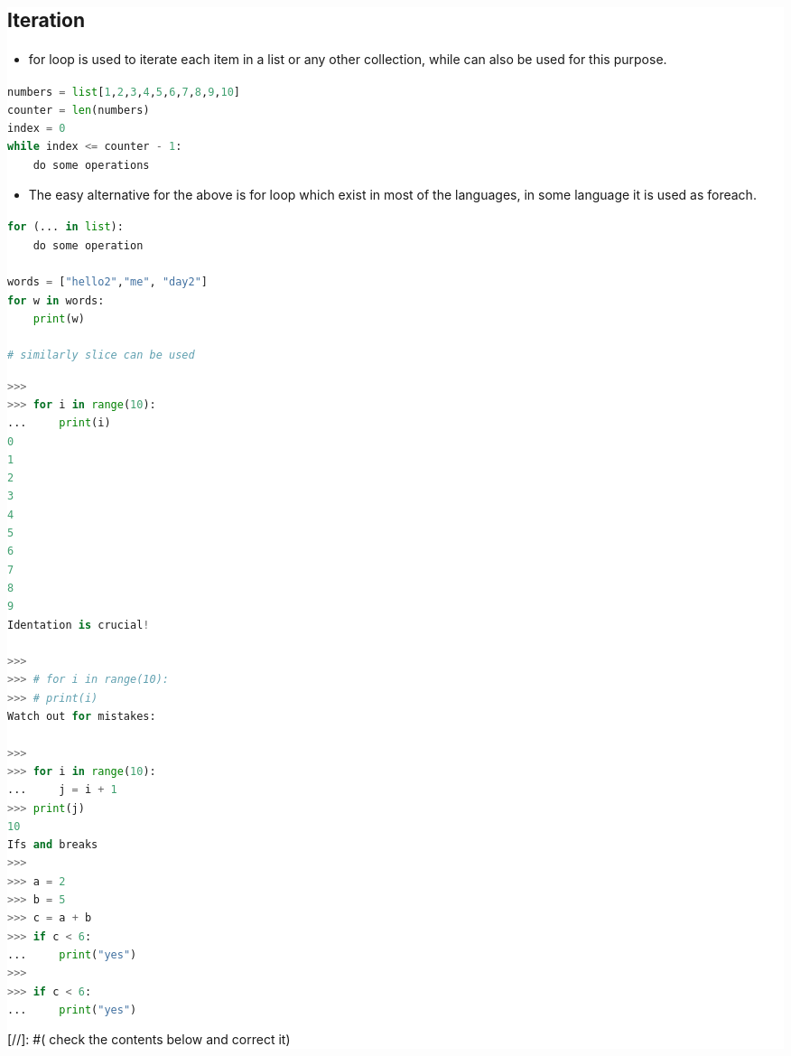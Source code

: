## Iteration

- for loop is used to iterate each item in a list or any other collection, while can also be used for this purpose.

```py
numbers = list[1,2,3,4,5,6,7,8,9,10]
counter = len(numbers)
index = 0
while index <= counter - 1:
    do some operations

```

- The easy alternative for the above is for loop which exist in most of the languages, in some language it is used as foreach.

```py
for (... in list):
    do some operation

words = ["hello2","me", "day2"]
for w in words:
    print(w)

# similarly slice can be used

```


```py
>>>
>>> for i in range(10):
...     print(i)
0
1
2
3
4
5
6
7
8
9
Identation is crucial!

>>>
>>> # for i in range(10):
>>> # print(i)
Watch out for mistakes:

>>>
>>> for i in range(10):
...     j = i + 1
>>> print(j)
10
Ifs and breaks
>>>
>>> a = 2
>>> b = 5
>>> c = a + b
>>> if c < 6:
...     print("yes")
>>>
>>> if c < 6:
...     print("yes")
```

[//]: #( check the contents below and correct it)